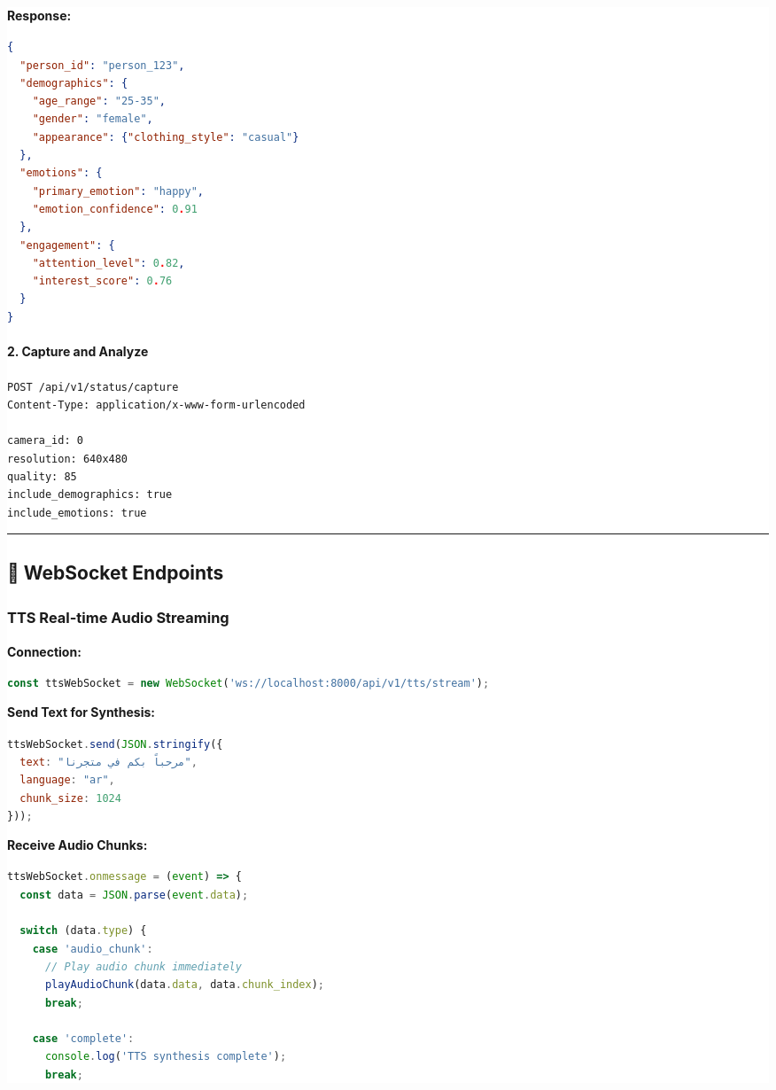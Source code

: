 **Response:**
```json
{
  "person_id": "person_123",
  "demographics": {
    "age_range": "25-35",
    "gender": "female",
    "appearance": {"clothing_style": "casual"}
  },
  "emotions": {
    "primary_emotion": "happy",
    "emotion_confidence": 0.91
  },
  "engagement": {
    "attention_level": 0.82,
    "interest_score": 0.76
  }
}
```

#### **2. Capture and Analyze**
```http
POST /api/v1/status/capture
Content-Type: application/x-www-form-urlencoded

camera_id: 0
resolution: 640x480
quality: 85
include_demographics: true
include_emotions: true
```

---

## 🔌 **WebSocket Endpoints**

### **TTS Real-time Audio Streaming**

**Connection:**
```javascript
const ttsWebSocket = new WebSocket('ws://localhost:8000/api/v1/tts/stream');
```

**Send Text for Synthesis:**
```javascript
ttsWebSocket.send(JSON.stringify({
  text: "مرحباً بكم في متجرنا",
  language: "ar",
  chunk_size: 1024
}));
```

**Receive Audio Chunks:**
```javascript
ttsWebSocket.onmessage = (event) => {
  const data = JSON.parse(event.data);
  
  switch (data.type) {
    case 'audio_chunk':
      // Play audio chunk immediately
      playAudioChunk(data.data, data.chunk_index);
      break;
      
    case 'complete':
      console.log('TTS synthesis complete');
      break;
```